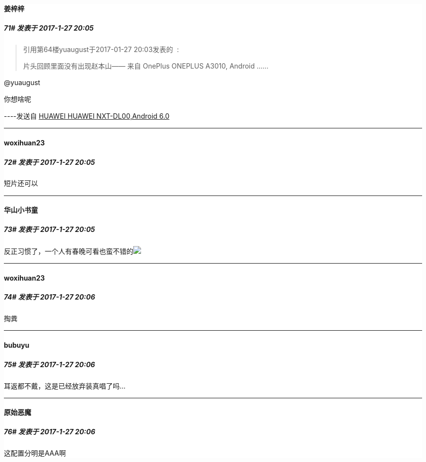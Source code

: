 ####  姜梓梓  
##### 71#       发表于 2017-1-27 20:05


<blockquote>引用第64楼yuaugust于2017-01-27 20:03发表的  :

片头回顾里面没有出现赵本山—— 来自 OnePlus ONEPLUS A3010, Android ......</blockquote>
@yuaugust

你想啥呢


----发送自 [HUAWEI HUAWEI NXT-DL00,Android 6.0](http://stage1.5j4m.com/?1.21) 


-----

####  woxihuan23  
##### 72#       发表于 2017-1-27 20:05


短片还可以


-----

####  华山小书童  
##### 73#       发表于 2017-1-27 20:05


反正习惯了，一个人有春晚可看也蛮不错的<img src="https://static.saraba1st.com/image/smiley/face/116.gif" referrerpolicy="no-referrer">


-----

####  woxihuan23  
##### 74#       发表于 2017-1-27 20:06


掏粪


-----

####  bubuyu  
##### 75#       发表于 2017-1-27 20:06


耳返都不戴，这是已经放弃装真唱了吗…


-----

####  原始恶魔  
##### 76#       发表于 2017-1-27 20:06


这配置分明是AAA啊

